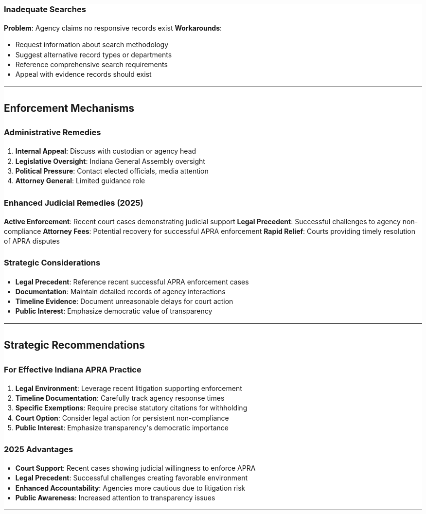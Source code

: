 ### Inadequate Searches
**Problem**: Agency claims no responsive records exist
**Workarounds**:
- Request information about search methodology
- Suggest alternative record types or departments
- Reference comprehensive search requirements
- Appeal with evidence records should exist

---

## Enforcement Mechanisms

### Administrative Remedies
1. **Internal Appeal**: Discuss with custodian or agency head
2. **Legislative Oversight**: Indiana General Assembly oversight
3. **Political Pressure**: Contact elected officials, media attention
4. **Attorney General**: Limited guidance role

### **Enhanced Judicial Remedies (2025)**
**Active Enforcement**: Recent court cases demonstrating judicial support
**Legal Precedent**: Successful challenges to agency non-compliance
**Attorney Fees**: Potential recovery for successful APRA enforcement
**Rapid Relief**: Courts providing timely resolution of APRA disputes

### Strategic Considerations
- **Legal Precedent**: Reference recent successful APRA enforcement cases
- **Documentation**: Maintain detailed records of agency interactions
- **Timeline Evidence**: Document unreasonable delays for court action
- **Public Interest**: Emphasize democratic value of transparency

---

## Strategic Recommendations

### For Effective Indiana APRA Practice
1. **Legal Environment**: Leverage recent litigation supporting enforcement
2. **Timeline Documentation**: Carefully track agency response times
3. **Specific Exemptions**: Require precise statutory citations for withholding
4. **Court Option**: Consider legal action for persistent non-compliance
5. **Public Interest**: Emphasize transparency's democratic importance

### **2025 Advantages**
- **Court Support**: Recent cases showing judicial willingness to enforce APRA
- **Legal Precedent**: Successful challenges creating favorable environment
- **Enhanced Accountability**: Agencies more cautious due to litigation risk
- **Public Awareness**: Increased attention to transparency issues

---
